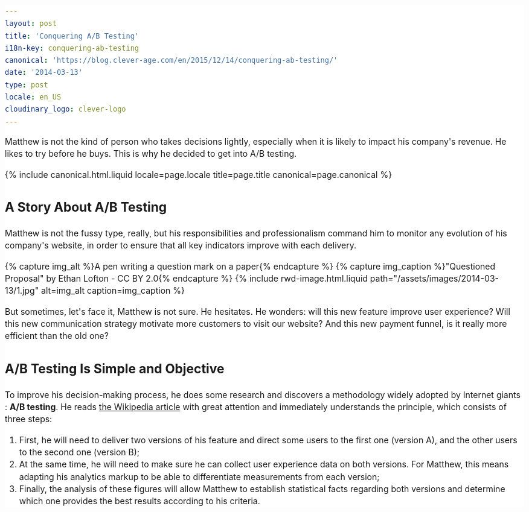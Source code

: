 ```yaml
---
layout: post
title: 'Conquering A/B Testing'
i18n-key: conquering-ab-testing
canonical: 'https://blog.clever-age.com/en/2015/12/14/conquering-ab-testing/'
date: '2014-03-13'
type: post
locale: en_US
cloudinary_logo: clever-logo
---
```


Matthew is not the kind of person who takes decisions lightly, especially when it is likely to impact his company's revenue. He likes to try before he buys. This is why he decided to get into A/B testing.



{% include canonical.html.liquid
    locale=page.locale
    title=page.title
    canonical=page.canonical
%}

## A Story About A/B Testing

Matthew is not the fussy type, really, but his responsibilities and professionalism command him to monitor any evolution of his company's website, in order to ensure that all key indicators improve with each delivery.

{% capture img_alt %}A pen writing a question mark on a paper{% endcapture %}
{% capture img_caption %}"Questioned Proposal" by Ethan Lofton - CC BY 2.0{% endcapture %}
{% include rwd-image.html.liquid
path="/assets/images/2014-03-13/1.jpg"
alt=img_alt
caption=img_caption
%}

But sometimes, let's face it, Matthew is not sure. He hesitates. He wonders: will this new feature improve user experience? Will this new communication strategy motivate more customers to visit our website? And this new payment funnel, is it really more efficient than the old one?

## A/B Testing Is Simple and Objective

To improve his decision-making process, he does some research and discovers a methodology widely adopted by Internet giants : **A/B testing**. He reads [the Wikipedia article](http://fr.wikipedia.org/wiki/Test_A/B) with great attention and immediately understands the principle, which consists of three steps:

1.  First, he will need to deliver two versions of his feature and direct some users to the first one (version A), and the other users to the second one (version B);
2.  At the same time, he will need to make sure he can collect user experience data on both versions. For Matthew, this means adapting his analytics markup to be able to differentiate measurements from each version;
3.  Finally, the analysis of these figures will allow Matthew to establish statistical facts regarding both versions and determine which one provides the best results according to his criteria.
